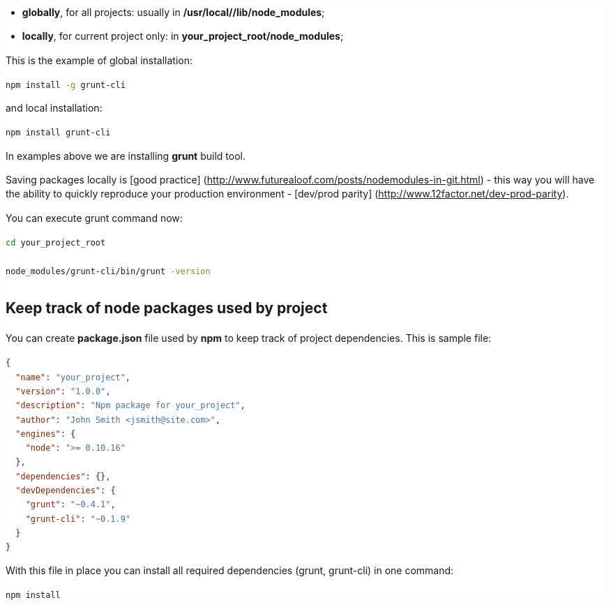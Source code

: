 - **globally**, for all projects: usually in **/usr/local//lib/node_modules**;

- **locally**, for current project only: in **your_project_root/node_modules**;

This is the example of global installation:

```bash
npm install -g grunt-cli
```

and local installation:

```bash
npm install grunt-cli
```
In examples above we are installing **grunt** build tool.

Saving packages locally is [good practice] (http://www.futurealoof.com/posts/nodemodules-in-git.html) -
this way you will have the ability to quickly reproduce your production environment -
[dev/prod parity] (http://www.12factor.net/dev-prod-parity).

You can execute grunt command now:

```bash
cd your_project_root

node_modules/grunt-cli/bin/grunt -version
```

## Keep track of node packages used by project

You can create **package.json** file used by **npm** to keep track of project dependencies. This is
sample file:

```json
{
  "name": "your_project",
  "version": "1.0.0",
  "description": "Npm package for your_project",
  "author": "John Smith <jsmith@site.com>",
  "engines": {
    "node": ">= 0.10.16"
  },
  "dependencies": {},
  "devDependencies": {
    "grunt": "~0.4.1",
    "grunt-cli": "~0.1.9"
  }
}
```

With this file in place you can install all required dependencies (grunt, grunt-cli) in one command:

```bash
npm install
```
